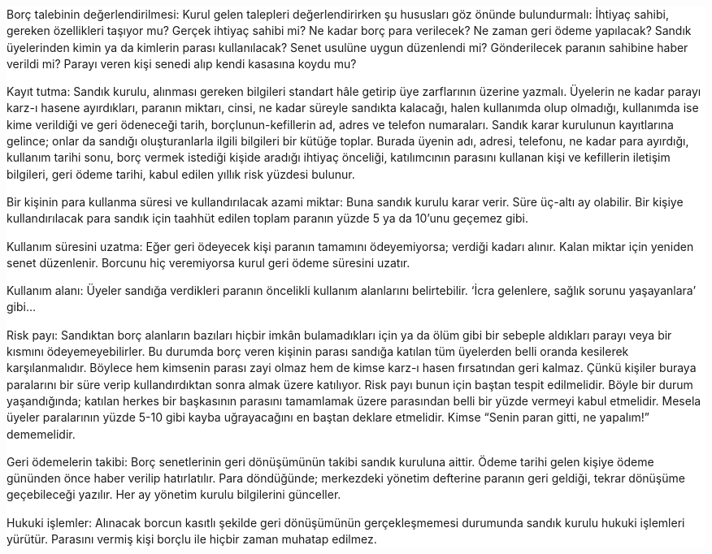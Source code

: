    Borç talebinin değerlendirilmesi: Kurul gelen talepleri değerlendirirken şu hususları göz önünde bulundurmalı: İhtiyaç sahibi, gereken özellikleri taşıyor mu? Gerçek ihtiyaç sahibi mi? Ne kadar borç para verilecek? Ne zaman geri ödeme yapılacak? Sandık üyelerinden kimin ya da kimlerin parası kullanılacak? Senet usulüne uygun düzenlendi mi? Gönderilecek paranın sahibine haber verildi mi? Parayı veren kişi senedi alıp kendi kasasına koydu mu?
  </p>
  <p class="MsoNormal">
   <span>
   </span>
   Kayıt tutma: Sandık kurulu, alınması gereken bilgileri standart hâle getirip üye zarflarının üzerine yazmalı. Üyelerin ne kadar parayı karz-ı hasene ayırdıkları, paranın miktarı, cinsi, ne kadar süreyle sandıkta kalacağı, halen kullanımda olup olmadığı, kullanımda ise kime verildiği ve geri ödeneceği tarih, borçlunun-kefillerin ad, adres ve telefon numaraları. Sandık karar kurulunun kayıtlarına gelince; onlar da sandığı oluşturanlarla ilgili bilgileri bir kütüğe toplar. Burada üyenin adı, adresi, telefonu, ne kadar para ayırdığı, kullanım tarihi sonu, borç vermek istediği kişide aradığı ihtiyaç önceliği, katılımcının parasını kullanan kişi ve kefillerin iletişim bilgileri, geri ödeme tarihi, kabul edilen yıllık risk yüzdesi bulunur.
  </p>
  <p class="MsoNormal">
   <span>
   </span>
   Bir kişinin para kullanma süresi ve kullandırılacak azami miktar: Buna sandık kurulu karar verir. Süre üç-altı ay olabilir. Bir kişiye kullandırılacak para sandık için taahhüt edilen toplam paranın yüzde 5 ya da 10’unu geçemez gibi.
  </p>
  <p class="MsoNormal">
   <span>
   </span>
   Kullanım süresini uzatma: Eğer geri ödeyecek kişi paranın tamamını ödeyemiyorsa; verdiği kadarı alınır. Kalan miktar için yeniden senet düzenlenir. Borcunu hiç veremiyorsa kurul geri ödeme süresini uzatır.
  </p>
  <p class="MsoNormal">
   <span>
   </span>
   Kullanım alanı: Üyeler sandığa verdikleri paranın öncelikli kullanım alanlarını belirtebilir. ‘İcra gelenlere, sağlık sorunu yaşayanlara’ gibi…
  </p>
  <p class="MsoNormal">
   <span>
   </span>
   Risk payı: Sandıktan borç alanların bazıları hiçbir imkân bulamadıkları için ya da ölüm gibi bir sebeple aldıkları parayı veya bir kısmını ödeyemeyebilirler. Bu durumda borç veren kişinin parası sandığa katılan tüm üyelerden belli oranda kesilerek karşılanmalıdır. Böylece hem kimsenin parası zayi olmaz hem de kimse karz-ı hasen fırsatından geri kalmaz. Çünkü kişiler buraya paralarını bir süre verip kullandırdıktan sonra almak üzere katılıyor. Risk payı bunun için baştan tespit edilmelidir. Böyle bir durum yaşandığında; katılan herkes bir başkasının parasını tamamlamak üzere parasından belli bir yüzde vermeyi kabul etmelidir. Mesela üyeler paralarının yüzde 5-10 gibi kayba uğrayacağını en baştan deklare etmelidir. Kimse “Senin paran gitti, ne yapalım!” dememelidir.
  </p>
  <p class="MsoNormal">
   <span>
   </span>
   Geri ödemelerin takibi: Borç senetlerinin geri dönüşümünün takibi sandık kuruluna aittir. Ödeme tarihi gelen kişiye ödeme gününden önce haber verilip hatırlatılır. Para döndüğünde; merkezdeki yönetim defterine paranın geri geldiği, tekrar dönüşüme geçebileceği yazılır. Her ay yönetim kurulu bilgilerini günceller.
  </p>
  <p class="MsoNormal">
   <span>
   </span>
   Hukuki işlemler: Alınacak borcun kasıtlı şekilde geri dönüşümünün gerçekleşmemesi durumunda sandık kurulu hukuki işlemleri yürütür. Parasını vermiş kişi borçlu ile hiçbir zaman muhatap edilmez.
  </p>